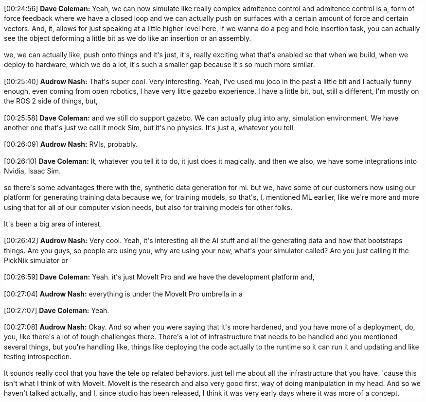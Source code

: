 [00:24:56] **Dave Coleman:** Yeah, we can now simulate like really complex
admitence control and admitence control is a, form of force feedback where we
have a closed loop and we can actually push on surfaces with a certain amount of
force and certain vectors. And, it, allows for just speaking at a little higher
level here, if we wanna do a peg and hole insertion task, you can actually see
the object deforming a little bit as we do like an insertion or an assembly.

we, we can actually like, push onto things and it's just, it's, really exciting
what that's enabled so that when we build, when we deploy to hardware, which we
do a lot, it's such a smaller gap because it's so much more similar.

[00:25:40] **Audrow Nash:** That's super cool. Very interesting. Yeah, I've used
mu joco in the past a little bit and I actually funny enough, even coming from
open robotics, I have very little gazebo experience. I have a little bit, but,
still a different, I'm mostly on the ROS 2 side of things, but,

[00:25:58] **Dave Coleman:** and we still do support gazebo. We can actually
plug into any, simulation environment. We have another one that's just we call
it mock Sim, but it's no physics. It's just a, whatever you tell

[00:26:09] **Audrow Nash:** RVIs, probably.

[00:26:10] **Dave Coleman:** It, whatever you tell it to do, it just does it
magically. and then we also, we have some integrations into Nvidia, Isaac Sim.

so there's some advantages there with the, synthetic data generation for ml. but
we, have some of our customers now using our platform for generating training
data because we, for training models, so that's, I, mentioned ML earlier, like
we're more and more using that for all of our computer vision needs, but also
for training models for other folks.

It's been a big area of interest.

[00:26:42] **Audrow Nash:** Very cool. Yeah, it's interesting all the AI stuff
and all the generating data and how that bootstraps things. Are you guys, so
people are using you, why are using your new, what's your simulator called? Are
you just calling it the PickNik simulator or

[00:26:59] **Dave Coleman:** Yeah. it's just MoveIt Pro and we have the
development platform and,

[00:27:04] **Audrow Nash:** everything is under the MoveIt Pro umbrella in a

[00:27:07] **Dave Coleman:** Yeah.

[00:27:08] **Audrow Nash:** Okay. And so when you were saying that it's more
hardened, and you have more of a deployment, do, you, like there's a lot of
tough challenges there. There's a lot of infrastructure that needs to be handled
and you mentioned several things, but you're handling like, things like
deploying the code actually to the runtime so it can run it and updating and
like testing introspection.

It sounds really cool that you have the tele op related behaviors. just tell me
about all the infrastructure that you have. 'cause this isn't what I think of
with MoveIt. MoveIt is the research and also very good first, way of doing
manipulation in my head. And so we haven't talked actually, and I, since studio
has been released, I think it was very early days where it was more of a
concept.
